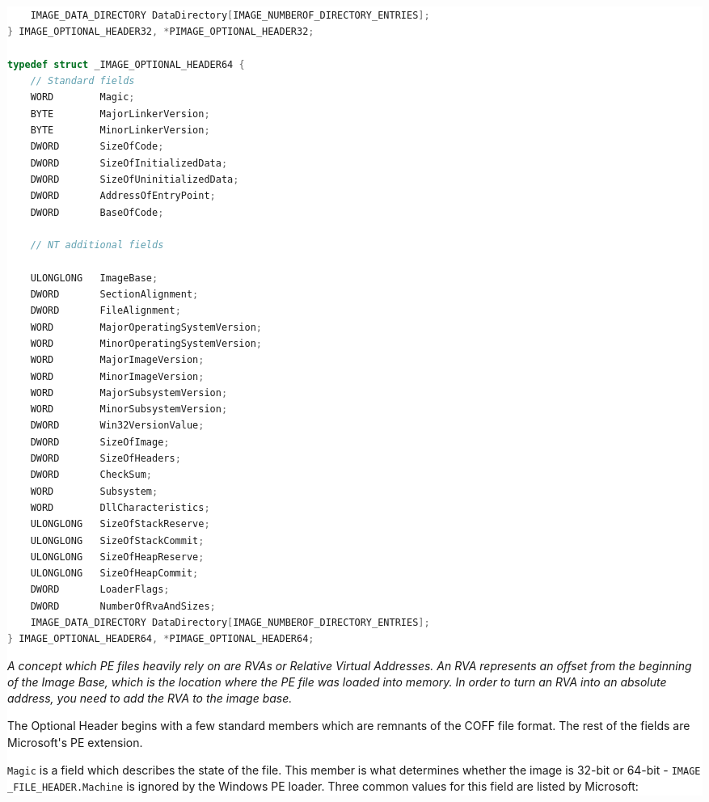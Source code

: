 ```cpp
    IMAGE_DATA_DIRECTORY DataDirectory[IMAGE_NUMBEROF_DIRECTORY_ENTRIES];
} IMAGE_OPTIONAL_HEADER32, *PIMAGE_OPTIONAL_HEADER32;

typedef struct _IMAGE_OPTIONAL_HEADER64 {
	// Standard fields
    WORD        Magic;
    BYTE        MajorLinkerVersion;
    BYTE        MinorLinkerVersion;
    DWORD       SizeOfCode;
    DWORD       SizeOfInitializedData;
    DWORD       SizeOfUninitializedData;
    DWORD       AddressOfEntryPoint;
    DWORD       BaseOfCode;

	// NT additional fields
	
    ULONGLONG   ImageBase;
    DWORD       SectionAlignment;
    DWORD       FileAlignment;
    WORD        MajorOperatingSystemVersion;
    WORD        MinorOperatingSystemVersion;
    WORD        MajorImageVersion;
    WORD        MinorImageVersion;
    WORD        MajorSubsystemVersion;
    WORD        MinorSubsystemVersion;
    DWORD       Win32VersionValue;
    DWORD       SizeOfImage;
    DWORD       SizeOfHeaders;
    DWORD       CheckSum;
    WORD        Subsystem;
    WORD        DllCharacteristics;
    ULONGLONG   SizeOfStackReserve;
    ULONGLONG   SizeOfStackCommit;
    ULONGLONG   SizeOfHeapReserve;
    ULONGLONG   SizeOfHeapCommit;
    DWORD       LoaderFlags;
    DWORD       NumberOfRvaAndSizes;
    IMAGE_DATA_DIRECTORY DataDirectory[IMAGE_NUMBEROF_DIRECTORY_ENTRIES];
} IMAGE_OPTIONAL_HEADER64, *PIMAGE_OPTIONAL_HEADER64;
```

*A concept which PE files heavily rely on are RVAs or Relative Virtual Addresses. An RVA represents an offset from the beginning of the Image Base, which is the location where the PE file was loaded into memory. In order to turn an RVA into an absolute address, you need to add the RVA to the image base.*

The Optional Header begins with a few standard members which are remnants of the COFF file format. The rest of the fields are Microsoft's PE extension.

`Magic` is a field which describes the state of the file. This member is what determines whether the image is 32-bit or 64-bit - `IMAGE_FILE_HEADER.Machine` is ignored by the Windows PE loader. Three common values for this field are listed by Microsoft:
